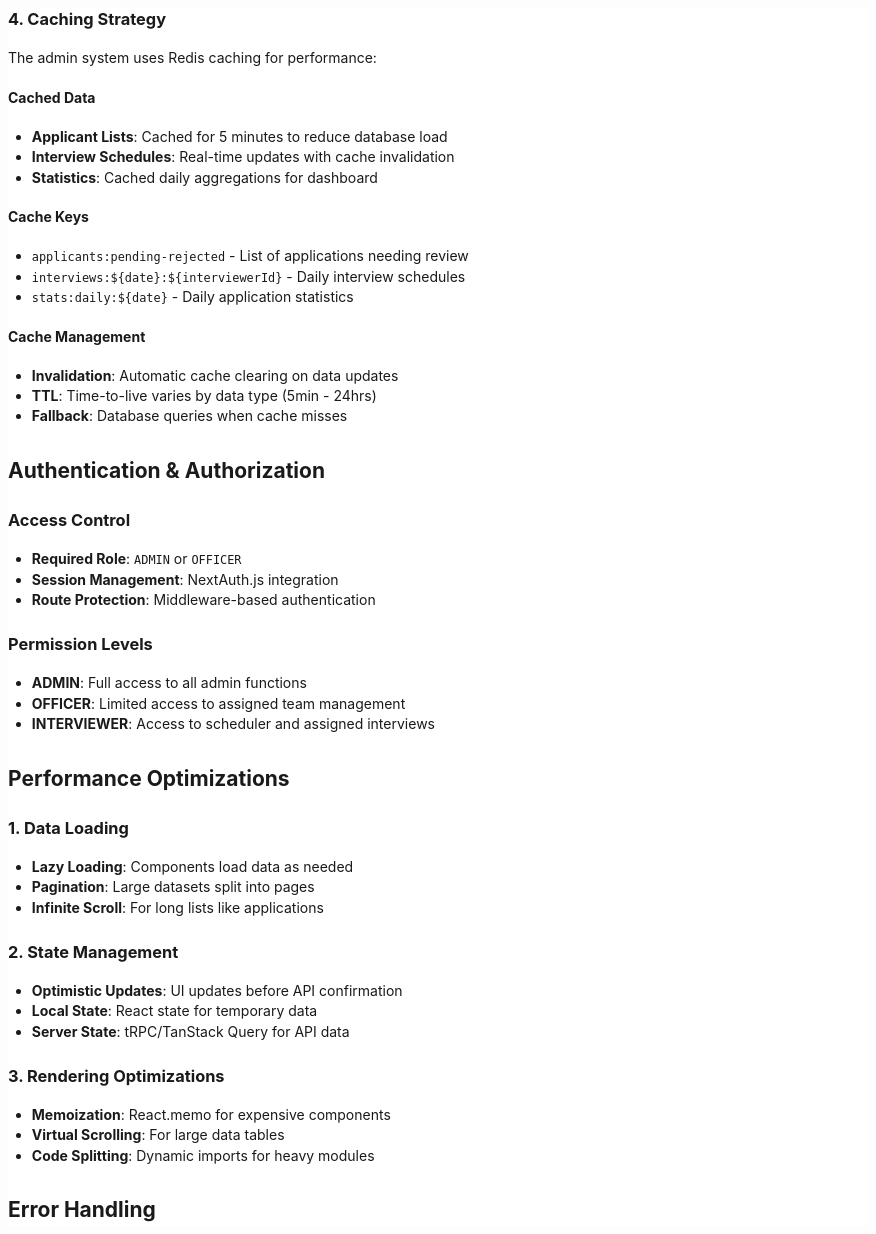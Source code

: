 ### 4. Caching Strategy

The admin system uses Redis caching for performance:

#### Cached Data
- **Applicant Lists**: Cached for 5 minutes to reduce database load
- **Interview Schedules**: Real-time updates with cache invalidation
- **Statistics**: Cached daily aggregations for dashboard

#### Cache Keys
- `applicants:pending-rejected` - List of applications needing review
- `interviews:${date}:${interviewerId}` - Daily interview schedules
- `stats:daily:${date}` - Daily application statistics

#### Cache Management
- **Invalidation**: Automatic cache clearing on data updates
- **TTL**: Time-to-live varies by data type (5min - 24hrs)
- **Fallback**: Database queries when cache misses

## Authentication & Authorization

### Access Control
- **Required Role**: `ADMIN` or `OFFICER`
- **Session Management**: NextAuth.js integration
- **Route Protection**: Middleware-based authentication

### Permission Levels
- **ADMIN**: Full access to all admin functions
- **OFFICER**: Limited access to assigned team management
- **INTERVIEWER**: Access to scheduler and assigned interviews

## Performance Optimizations

### 1. Data Loading
- **Lazy Loading**: Components load data as needed
- **Pagination**: Large datasets split into pages
- **Infinite Scroll**: For long lists like applications

### 2. State Management
- **Optimistic Updates**: UI updates before API confirmation
- **Local State**: React state for temporary data
- **Server State**: tRPC/TanStack Query for API data

### 3. Rendering Optimizations
- **Memoization**: React.memo for expensive components
- **Virtual Scrolling**: For large data tables
- **Code Splitting**: Dynamic imports for heavy modules

## Error Handling
